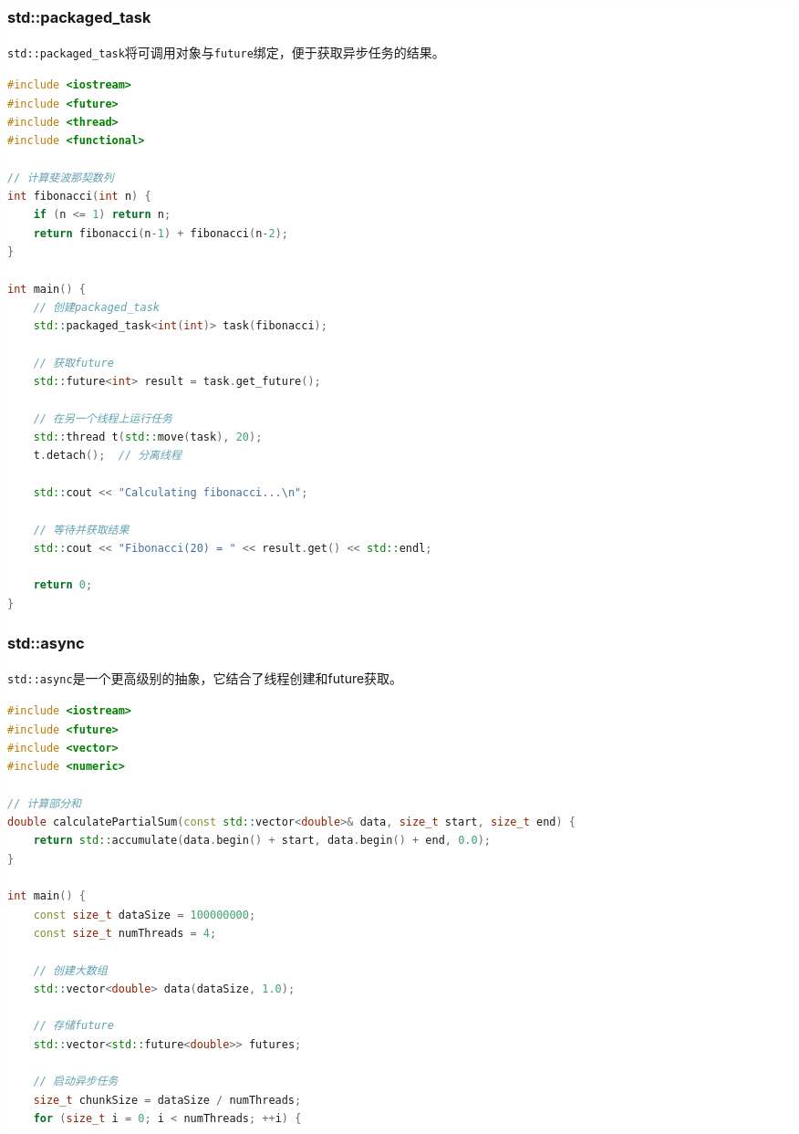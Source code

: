 ```cpp
```

### std::packaged_task
`std::packaged_task`将可调用对象与`future`绑定，便于获取异步任务的结果。

```cpp
#include <iostream>
#include <future>
#include <thread>
#include <functional>

// 计算斐波那契数列
int fibonacci(int n) {
    if (n <= 1) return n;
    return fibonacci(n-1) + fibonacci(n-2);
}

int main() {
    // 创建packaged_task
    std::packaged_task<int(int)> task(fibonacci);
    
    // 获取future
    std::future<int> result = task.get_future();
    
    // 在另一个线程上运行任务
    std::thread t(std::move(task), 20);
    t.detach();  // 分离线程
    
    std::cout << "Calculating fibonacci...\n";
    
    // 等待并获取结果
    std::cout << "Fibonacci(20) = " << result.get() << std::endl;
    
    return 0;
}
```

### std::async
`std::async`是一个更高级别的抽象，它结合了线程创建和future获取。

```cpp
#include <iostream>
#include <future>
#include <vector>
#include <numeric>

// 计算部分和
double calculatePartialSum(const std::vector<double>& data, size_t start, size_t end) {
    return std::accumulate(data.begin() + start, data.begin() + end, 0.0);
}

int main() {
    const size_t dataSize = 100000000;
    const size_t numThreads = 4;
    
    // 创建大数组
    std::vector<double> data(dataSize, 1.0);
    
    // 存储future
    std::vector<std::future<double>> futures;
    
    // 启动异步任务
    size_t chunkSize = dataSize / numThreads;
    for (size_t i = 0; i < numThreads; ++i) {
```